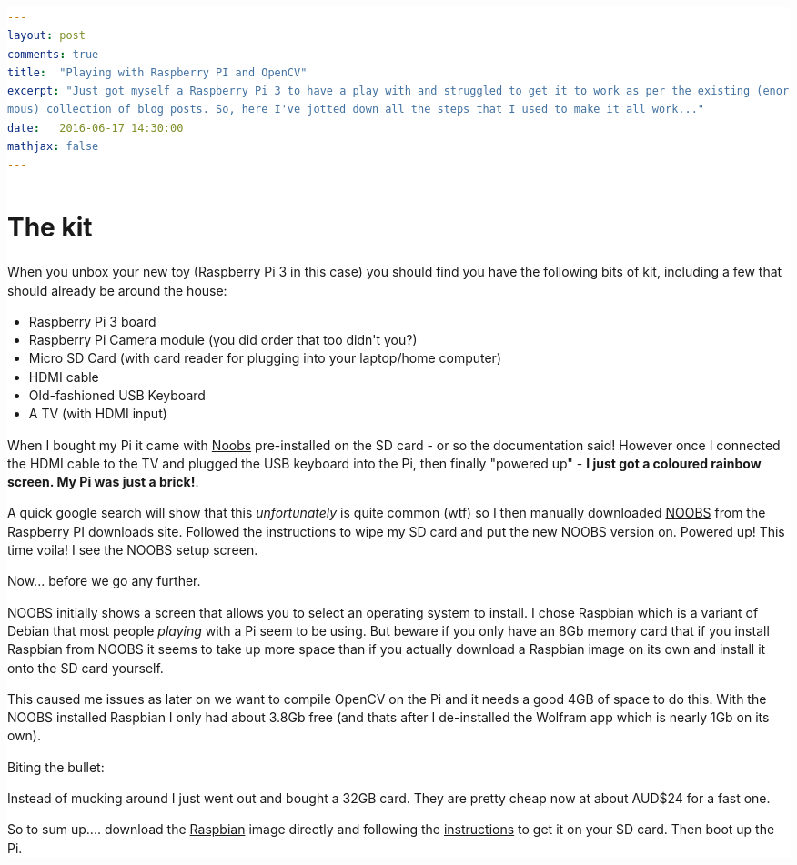 ```yaml
---
layout: post
comments: true
title:  "Playing with Raspberry PI and OpenCV"
excerpt: "Just got myself a Raspberry Pi 3 to have a play with and struggled to get it to work as per the existing (enormous) collection of blog posts. So, here I've jotted down all the steps that I used to make it all work..."
date:   2016-06-17 14:30:00
mathjax: false
---
```


# The kit
When you unbox your new toy (Raspberry Pi 3 in this case) you should find you have the following bits of kit, including a few that should already be around the house:
+ Raspberry Pi 3 board
+ Raspberry Pi Camera module (you did order that too didn't you?)
+ Micro SD Card (with card reader for plugging into your laptop/home computer)
+ HDMI cable
+ Old-fashioned USB Keyboard
+ A TV (with HDMI input)

When I bought my Pi it came with [Noobs](https://www.raspberrypi.org/blog/introducing-noobs/) pre-installed on the SD card - or so the documentation said! However once I connected the HDMI cable to the TV and plugged the USB keyboard into the Pi, then finally "powered up" - **I just got a coloured rainbow screen. My Pi was just a brick!**.

A quick google search will show that this *unfortunately* is quite common (wtf) so I then manually downloaded [NOOBS](https://www.raspberrypi.org/downloads/) from the Raspberry PI downloads site. Followed the instructions to wipe my SD card and put the new NOOBS version on. Powered up! This time voila! I see the NOOBS setup screen.

Now... before we go any further.

NOOBS initially shows a screen that allows you to select an operating system to install. I chose Raspbian which is a variant of Debian that most people *playing* with a Pi seem to be using.
But beware if you only have an 8Gb memory card that if you install Raspbian from NOOBS it seems to take up more space than if you actually download a Raspbian image on its own and install it onto the SD card yourself.

This caused me issues as later on we want to compile OpenCV on the Pi and it needs a good 4GB of space to do this. With the NOOBS installed Raspbian I only had about 3.8Gb free (and thats after I de-installed the Wolfram app which is nearly 1Gb on its own).

Biting the bullet:

Instead of mucking around I just went out and bought a 32GB card. They are pretty cheap now at about AUD$24 for a fast one.

So to sum up.... download the [Raspbian](https://www.raspberrypi.org/downloads/) image directly and following the [instructions](https://www.raspberrypi.org/documentation/installation/installing-images/README.md) to get it on your SD card. Then boot up the Pi.
